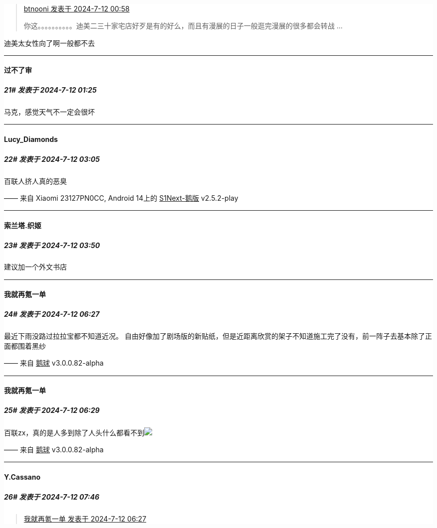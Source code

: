 <blockquote><a href="httphttps://bbs.saraba1st.com/2b/forum.php?mod=redirect&amp;goto=findpost&amp;pid=65558252&amp;ptid=2191094" target="_blank">btnooni 发表于 2024-7-12 00:58</a>

你这。。。。。。。。。。迪美二三十家宅店好歹是有的好么，而且有漫展的日子一般逛完漫展的很多都会转战 ...</blockquote>
迪美太女性向了啊一般都不去

*****

####  过不了审  
##### 21#       发表于 2024-7-12 01:25

马克，感觉天气不一定会很坏

*****

####  Lucy_Diamonds  
##### 22#       发表于 2024-7-12 03:05

百联人挤人真的恶臭

—— 来自 Xiaomi 23127PN0CC, Android 14上的 [S1Next-鹅版](https://github.com/ykrank/S1-Next/releases) v2.5.2-play

*****

####  索兰塔.织姬  
##### 23#       发表于 2024-7-12 03:50

建议加一个外文书店

*****

####  我就再氪一单  
##### 24#       发表于 2024-7-12 06:27

最近下雨没路过拉拉宝都不知道近况。
自由好像加了剧场版的新贴纸，但是近距离欣赏的架子不知道施工完了没有，前一阵子去基本除了正面都围着黑纱

—— 来自 [鹅球](https://www.pgyer.com/xfPejhuq) v3.0.0.82-alpha

*****

####  我就再氪一单  
##### 25#       发表于 2024-7-12 06:29

百联zx，真的是人多到除了人头什么都看不到<img src="https://static.saraba1st.com/image/smiley/face2017/004.gif" referrerpolicy="no-referrer">

—— 来自 [鹅球](https://www.pgyer.com/xfPejhuq) v3.0.0.82-alpha

*****

####  Y.Cassano  
##### 26#       发表于 2024-7-12 07:46

<blockquote><a href="httphttps://bbs.saraba1st.com/2b/forum.php?mod=redirect&amp;goto=findpost&amp;pid=65558854&amp;ptid=2191094" target="_blank">我就再氪一单 发表于 2024-7-12 06:27</a>
